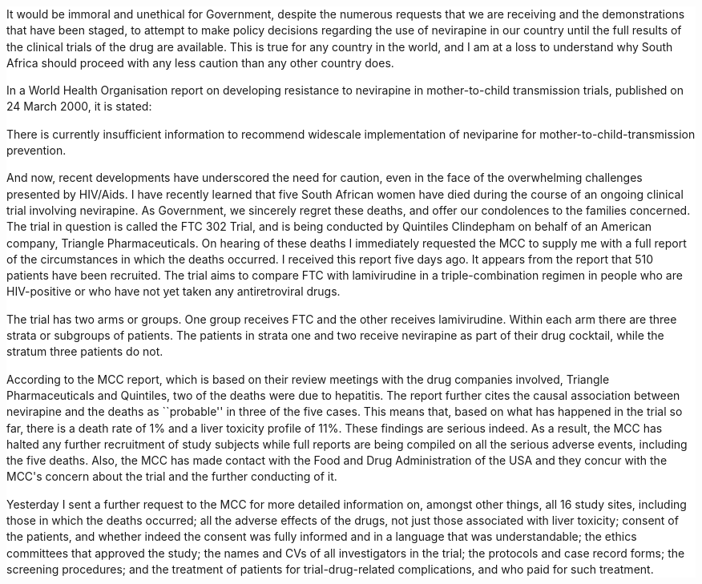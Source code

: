 It would be immoral and unethical for Government, despite the numerous
requests that we are receiving and the demonstrations that have been
staged, to attempt to make policy decisions regarding the use of nevirapine
in our country until the full results of the clinical trials of the drug
are available. This is true for any country in the world, and I am at a
loss to understand why South Africa should proceed with any less caution
than any other country does.

In a World Health Organisation report on developing resistance to
nevirapine in mother-to-child transmission trials, published on 24 March
2000, it is stated:


  There is currently insufficient information to recommend widescale
  implementation of neviparine for mother-to-child-transmission prevention.

And now, recent developments have underscored the need for caution, even in
the face of the overwhelming challenges presented by HIV/Aids. I have
recently learned that five South African women have died during the course
of an ongoing clinical trial involving nevirapine. As Government, we
sincerely regret these deaths, and offer our condolences to the families
concerned. The trial in question is called the FTC 302 Trial, and is being
conducted by Quintiles Clindepham on behalf of an American company,
Triangle Pharmaceuticals.
On hearing of these deaths I immediately requested the MCC to supply me
with a full report of the circumstances in which the deaths occurred. I
received this report five days ago. It appears from the report that 510
patients have been recruited. The trial aims to compare FTC with
lamivirudine in a triple-combination regimen in people who are HIV-positive
or who have not yet taken any antiretroviral drugs.

The trial has two arms or groups. One group receives FTC and the other
receives lamivirudine. Within each arm there are three strata or subgroups
of patients. The patients in strata one and two receive nevirapine as part
of their drug cocktail, while the stratum three patients do not.

According to the MCC report, which is based on their review meetings with
the drug companies involved, Triangle Pharmaceuticals and Quintiles, two of
the deaths were due to hepatitis. The report further cites the causal
association between nevirapine and the deaths as ``probable'' in three of
the five cases. This means that, based on what has happened in the trial so
far, there is a death rate of 1% and a liver toxicity profile of 11%. These
findings are serious indeed.
As a result, the MCC has halted any further recruitment of study subjects
while full reports are being compiled on all the serious adverse events,
including the five deaths. Also, the MCC has made contact with the Food and
Drug Administration of the USA and they concur with the MCC's concern about
the trial and the further conducting of it.

Yesterday I sent a further request to the MCC for more detailed information
on, amongst other things, all 16 study sites, including those in which the
deaths occurred; all the adverse effects of the drugs, not just those
associated with liver toxicity; consent of the patients, and whether indeed
the consent was fully informed and in a language that was understandable;
the ethics committees that approved the study; the names and CVs of all
investigators in the trial; the protocols and case record forms; the
screening procedures; and the treatment of patients for trial-drug-related
complications, and who paid for such treatment.
